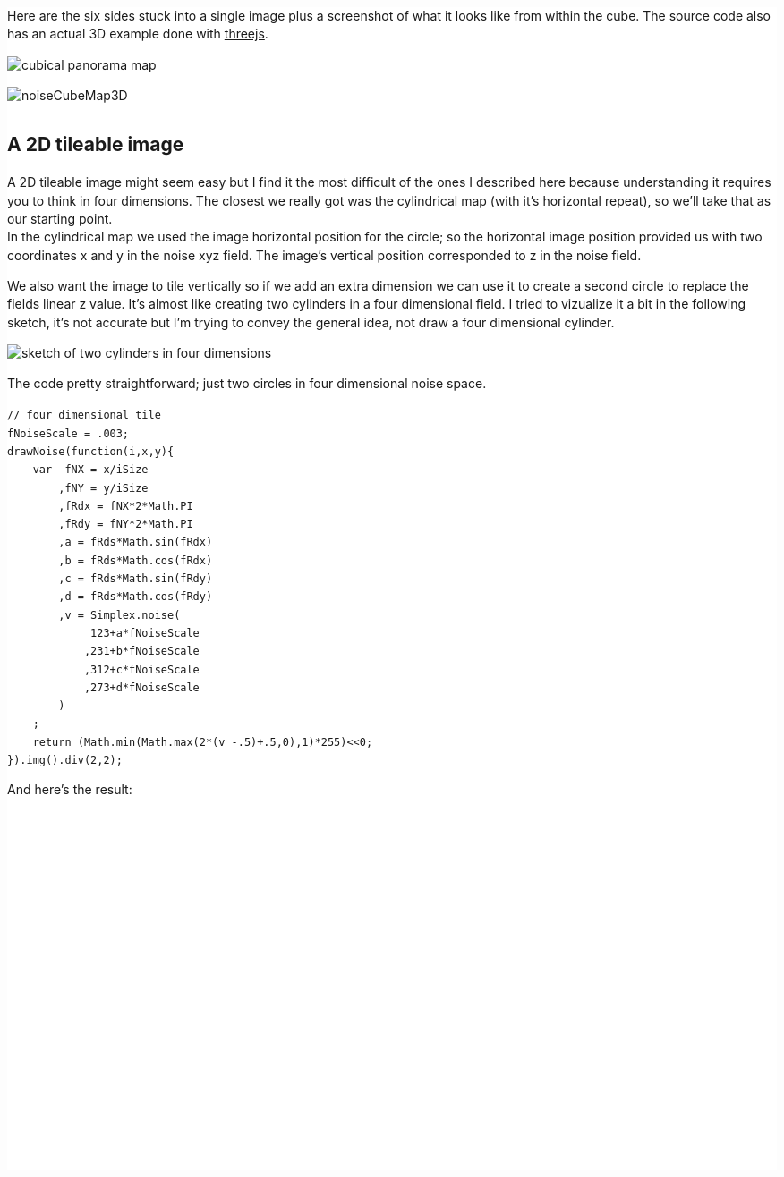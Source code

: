 <p>Here are the six sides stuck into a single image plus a screenshot of what it looks like from within the cube. The source code also has an actual 3D example done with <a title="mr Doob's threejs on Github" href="https://github.com/mrdoob/three.js/" target="_blank">threejs</a>.</p>
<p><img src="/wordpress/wp-content/uploads/noiseCubeMap.jpg" alt="cubical panorama map" /></p>
<p><img src="/wordpress/wp-content/uploads/noiseCubeMap3D1.jpg" alt="noiseCubeMap3D" /></p>
<h2>A 2D tileable image</h2>
<p>A 2D tileable image might seem easy but I find it the most difficult of the ones I described here because understanding it requires you to think in four dimensions. The closest we really got was the cylindrical map (with it&#8217;s horizontal repeat), so we&#8217;ll take that as our starting point.<br />
In the cylindrical map we used the image horizontal position for the circle; so the horizontal image position provided us with two coordinates x and y in the noise xyz field. The image&#8217;s vertical position corresponded to z in the noise field.</p>
<p>We also want the image to tile vertically so if we add an extra dimension we can use it to create a second circle to replace the fields linear z value. It&#8217;s almost like creating two cylinders in a four dimensional field. I tried to vizualize it a bit in the following sketch, it&#8217;s not accurate but I&#8217;m trying to convey the general idea, not draw a four dimensional cylinder.</p>
<p><img src="/wordpress/wp-content/uploads/sketchCylinders.jpg" alt="sketch of two cylinders in four dimensions" /></p>
<p>The code pretty straightforward; just two circles in four dimensional noise space.</p>
<pre><code data-language="javascript" data-line="343">// four dimensional tile
fNoiseScale = .003;
drawNoise(function(i,x,y){
	var  fNX = x/iSize
		,fNY = y/iSize
		,fRdx = fNX*2*Math.PI
		,fRdy = fNY*2*Math.PI
		,a = fRds*Math.sin(fRdx)
		,b = fRds*Math.cos(fRdx)
		,c = fRds*Math.sin(fRdy)
		,d = fRds*Math.cos(fRdy)
		,v = Simplex.noise(
			 123+a*fNoiseScale
			,231+b*fNoiseScale
			,312+c*fNoiseScale
			,273+d*fNoiseScale
		)
	;
	return (Math.min(Math.max(2*(v -.5)+.5,0),1)*255)&lt;&lt;0;
}).img().div(2,2);</code></pre>
<p>And here&#8217;s the result:</p>
<div style="background: url('/wordpress/wp-content/uploads/noiseTileable.jpg'); height: 400px;"></div>